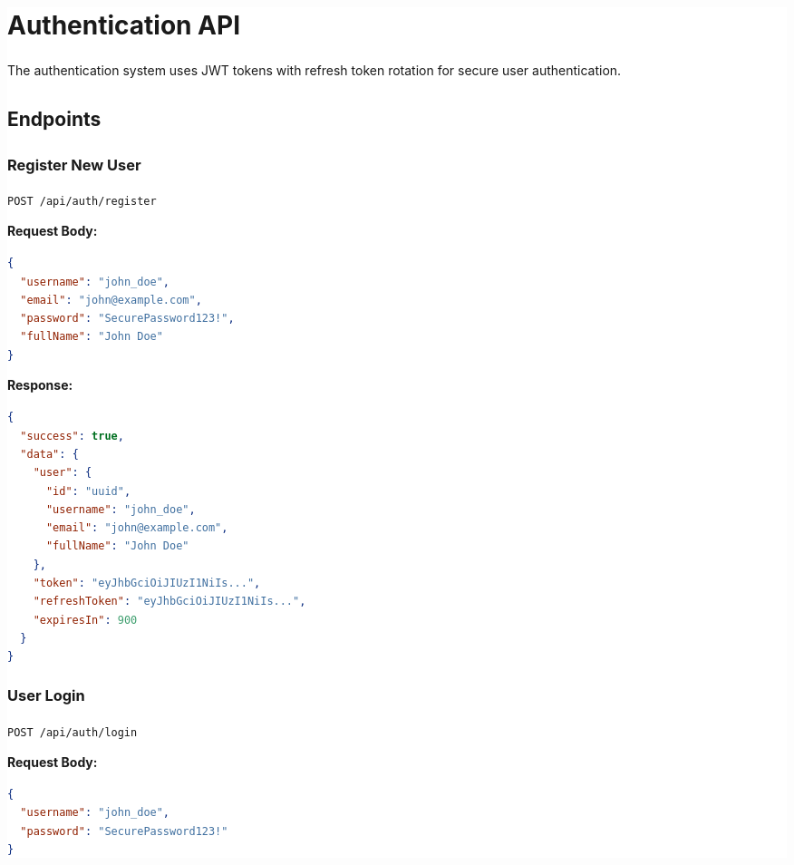 # Authentication API

The authentication system uses JWT tokens with refresh token rotation for secure user authentication.

## Endpoints

### Register New User

```http
POST /api/auth/register
```

**Request Body:**
```json
{
  "username": "john_doe",
  "email": "john@example.com",
  "password": "SecurePassword123!",
  "fullName": "John Doe"
}
```

**Response:**
```json
{
  "success": true,
  "data": {
    "user": {
      "id": "uuid",
      "username": "john_doe",
      "email": "john@example.com",
      "fullName": "John Doe"
    },
    "token": "eyJhbGciOiJIUzI1NiIs...",
    "refreshToken": "eyJhbGciOiJIUzI1NiIs...",
    "expiresIn": 900
  }
}
```

### User Login

```http
POST /api/auth/login
```

**Request Body:**
```json
{
  "username": "john_doe",
  "password": "SecurePassword123!"
}
```
